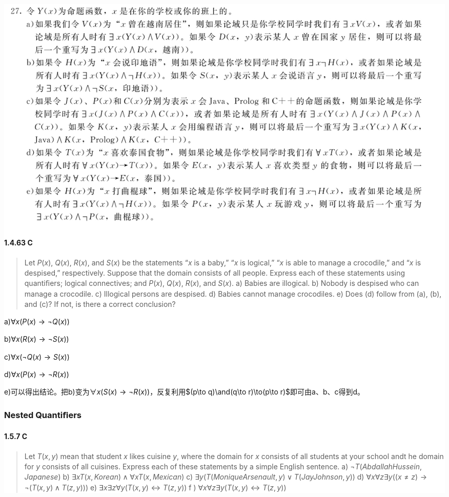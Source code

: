 ![](./asserts/1.4.27.jpg)

#### 1.4.63 C

>Let $P(x)$, $Q(x)$, $R(x)$, and $S(x)$ be the statements “$x$ is a baby,” “$x$ is logical,” “$x$ is able to manage a crocodile,” and “$x$ is despised,” respectively. Suppose that the domain consists of all people. Express each of these statements using quantiﬁers; logical connectives; and $P(x)$, $Q(x)$, $R(x)$, and $S(x)$.
>a) Babies are illogical.
>b) Nobody is despised who can manage a crocodile.
>c) Illogical persons are despised.
>d) Babies cannot manage crocodiles.
>e) Does (d) follow from (a), (b), and (c)? If not, is there a correct conclusion?

a)$\forall x(P(x)\to\neg Q(x))$

b)$\forall x(R(x)\to\neg S(x))$

c)$\forall x(\neg Q(x)\to S(x))$

d)$\forall x(P(x)\to\neg R(x))$

e)可以得出结论。把b)变为$\forall x(S(x)\to \neg R(x))$，反复利用$(p\to q)\and(q\to r)\to(p\to r)$即可由a、b、c得到d。

### Nested Quantiﬁers

#### 1.5.7 C

>Let $T(x, y)$ mean that student $x$ likes cuisine $y$, where the domain for $x$ consists of all students at your school andt he domain for $y$ consists of all cuisines. Express each of these statements by a simple English sentence.
>a) $¬T(Abdallah Hussein, Japanese)$
>b) $∃xT(x, Korean) ∧ ∀xT(x, Mexican)$
>c) $∃y(T(Monique Arsenault, y) ∨T(Jay Johnson, y))$
>d) $∀x∀z∃y((x ≠ z) → ¬(T(x, y) ∧ T(z, y)))$
>e) $∃x∃z∀y(T(x, y) ↔ T(z, y))$
>f ) $∀x∀z∃y(T(x, y) ↔ T(z, y))$

